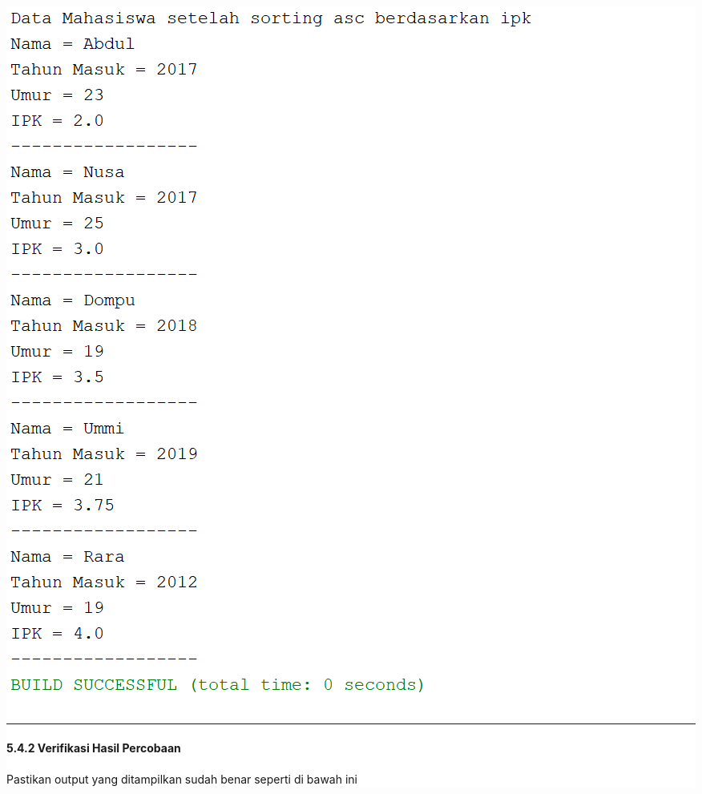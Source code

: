 <img src = "Images/coba6.png">

---
#### 5.4.2 Verifikasi Hasil Percobaan
Pastikan output yang ditampilkan sudah benar seperti di bawah ini